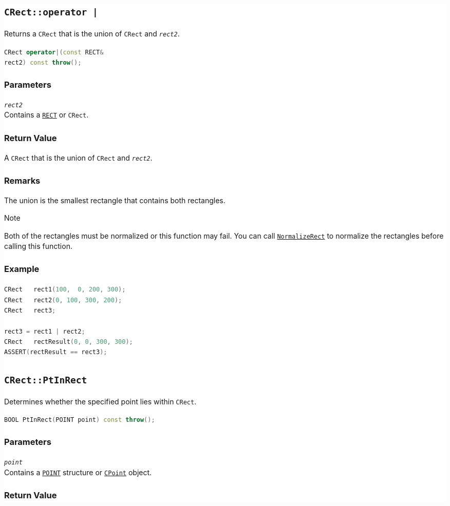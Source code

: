 ## <a name="operator_or"></a> `CRect::operator |`

Returns a `CRect` that is the union of `CRect` and *`rect2`*.

```cpp
CRect operator|(const RECT&
rect2) const throw();
```

### Parameters

*`rect2`*<br/>
Contains a [`RECT`](/windows/win32/api/windef/ns-windef-rect) or `CRect`.

### Return Value

A `CRect` that is the union of `CRect` and *`rect2`*.

### Remarks

The union is the smallest rectangle that contains both rectangles.

> [!NOTE]
> Both of the rectangles must be normalized or this function may fail. You can call [`NormalizeRect`](#normalizerect) to normalize the rectangles before calling this function.

### Example

```cpp
CRect   rect1(100,  0, 200, 300);
CRect   rect2(0, 100, 300, 200);
CRect   rect3;

rect3 = rect1 | rect2;
CRect   rectResult(0, 0, 300, 300);
ASSERT(rectResult == rect3);
```

## <a name="ptinrect"></a> `CRect::PtInRect`

Determines whether the specified point lies within `CRect`.

```cpp
BOOL PtInRect(POINT point) const throw();
```

### Parameters

*`point`*<br/>
Contains a [`POINT`](/windows/win32/api/windef/ns-windef-point) structure or [`CPoint`](cpoint-class.md) object.

### Return Value
